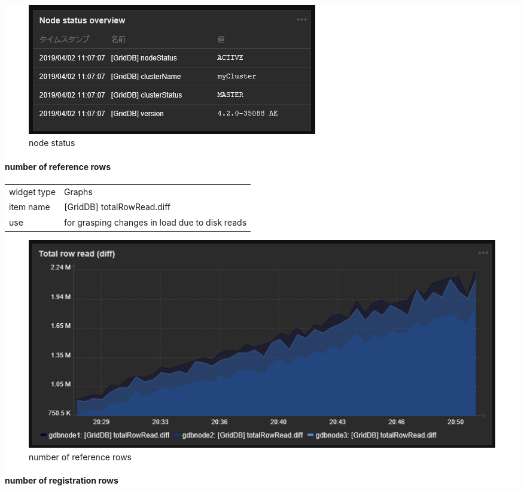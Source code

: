 <figure>
<img src="img/zbx_nodestatus.png" alt="node status"/>
<figcaption>node status</figcaption>
</figure>

#### number of reference rows

|||
|-|-|
|widget type | Graphs|
|item name   | [GridDB] totalRowRead.diff|
|use         | for grasping changes in load due to disk reads|

<figure>
<img src="img/zbx_rowread.png" alt="number of reference rows"/>
<figcaption>number of reference rows</figcaption>
</figure>

#### number of registration rows

